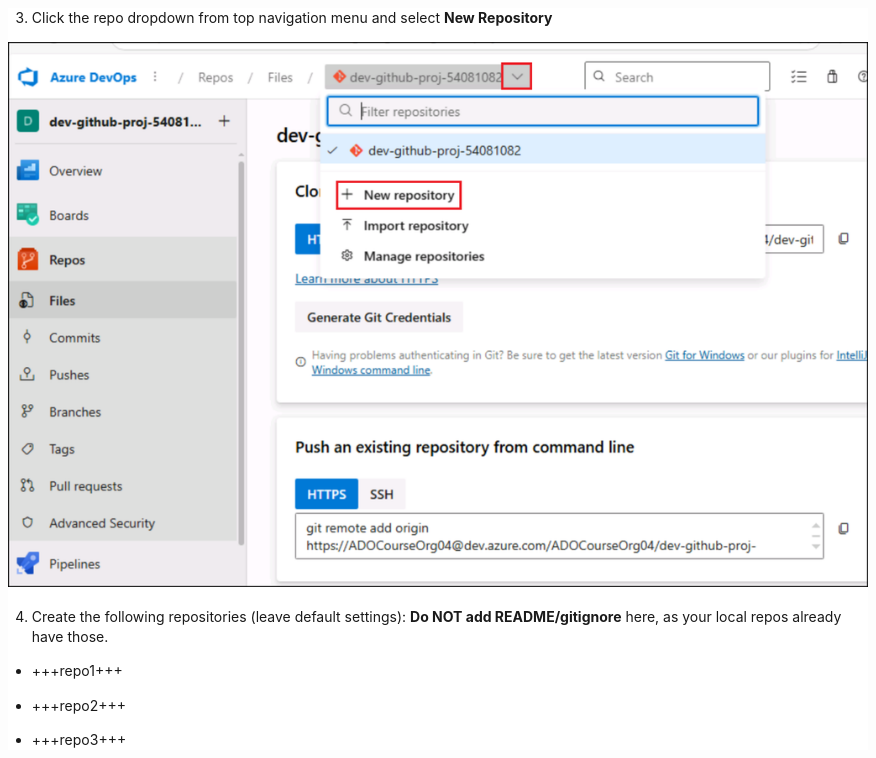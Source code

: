 3.  Click the repo dropdown from top navigation menu and select **New
    Repository**

![](./media/image12.png)

4.  Create the following repositories (leave default settings): **Do NOT
    add README/gitignore** here, as your local repos already have those.

- +++repo1+++

- +++repo2+++

- +++repo3+++
